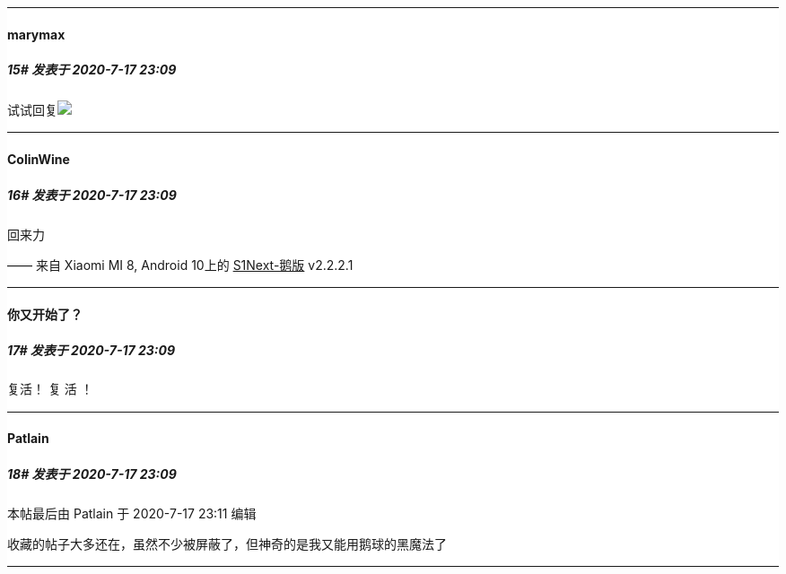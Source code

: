 -----

####  marymax  
##### 15#       发表于 2020-7-17 23:09




试试回复<img src="https://static.saraba1st.com/image/smiley/face2017/072.png" referrerpolicy="no-referrer">







-----

####  ColinWine  
##### 16#       发表于 2020-7-17 23:09




回来力

—— 来自 Xiaomi MI 8, Android 10上的 [S1Next-鹅版](https://github.com/ykrank/S1-Next/releases) v2.2.2.1







-----

####  你又开始了？  
##### 17#       发表于 2020-7-17 23:09




复活！ 复 活 ！







-----

####  Patlain  
##### 18#       发表于 2020-7-17 23:09



 本帖最后由 Patlain 于 2020-7-17 23:11 编辑 

收藏的帖子大多还在，虽然不少被屏蔽了，但神奇的是我又能用鹅球的黑魔法了







-----
